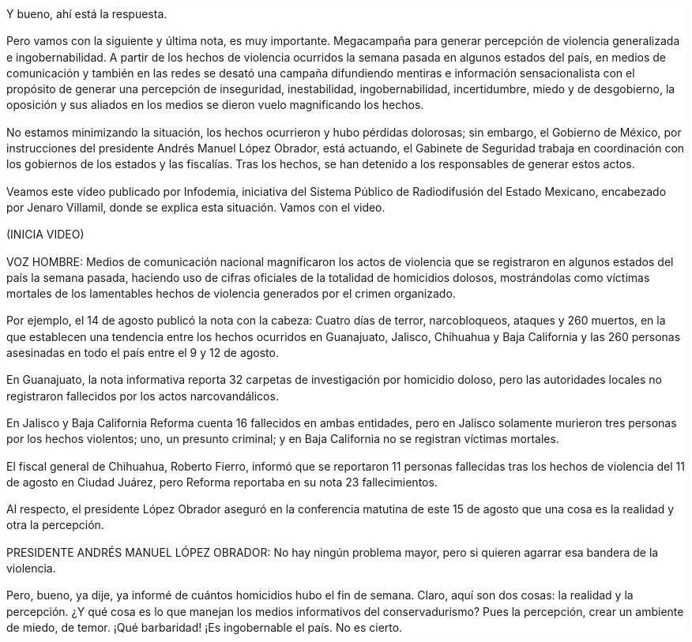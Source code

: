 Y bueno, ahí está la respuesta.

Pero vamos con la siguiente y última nota, es muy importante. Megacampaña para
generar percepción de violencia generalizada e ingobernabilidad. A partir de
los hechos de violencia ocurridos la semana pasada en algunos estados del
país, en medios de comunicación y también en las redes se desató una campaña
difundiendo mentiras e información sensacionalista con el propósito de generar
una percepción de inseguridad, inestabilidad, ingobernabilidad, incertidumbre,
miedo y de desgobierno, la oposición y sus aliados en los medios se dieron
vuelo magnificando los hechos.

No estamos minimizando la situación, los hechos ocurrieron y hubo pérdidas
dolorosas; sin embargo, el Gobierno de México, por instrucciones del
presidente Andrés Manuel López Obrador, está actuando, el Gabinete de
Seguridad trabaja en coordinación con los gobiernos de los estados y las
fiscalías. Tras los hechos, se han detenido a los responsables de generar
estos actos.

Veamos este video publicado por Infodemia, iniciativa del Sistema Público de
Radiodifusión del Estado Mexicano, encabezado por Jenaro Villamil, donde se
explica esta situación. Vamos con el video.

(INICIA VIDEO)

VOZ HOMBRE: Medios de comunicación nacional magnificaron los actos de
violencia que se registraron en algunos estados del país la semana pasada,
haciendo uso de cifras oficiales de la totalidad de homicidios dolosos,
mostrándolas como víctimas mortales de los lamentables hechos de violencia
generados por el crimen organizado.

Por ejemplo, el 14 de agosto publicó la nota con la cabeza: Cuatro días de
terror, narcobloqueos, ataques y 260 muertos, en la que establecen una
tendencia entre los hechos ocurridos en Guanajuato, Jalisco, Chihuahua y Baja
California y las 260 personas asesinadas en todo el país entre el 9 y 12 de
agosto.

En Guanajuato, la nota informativa reporta 32 carpetas de investigación por
homicidio doloso, pero las autoridades locales no registraron fallecidos por
los actos narcovandálicos.

En Jalisco y Baja California Reforma cuenta 16 fallecidos en ambas entidades,
pero en Jalisco solamente murieron tres personas por los hechos violentos;
uno, un presunto criminal; y en Baja California no se registran víctimas
mortales.

El fiscal general de Chihuahua, Roberto Fierro, informó que se reportaron 11
personas fallecidas tras los hechos de violencia del 11 de agosto en Ciudad
Juárez, pero Reforma reportaba en su nota 23 fallecimientos.

Al respecto, el presidente López Obrador aseguró en la conferencia matutina de
este 15 de agosto que una cosa es la realidad y otra la percepción.

PRESIDENTE ANDRÉS MANUEL LÓPEZ OBRADOR: No hay ningún problema mayor, pero si
quieren agarrar esa bandera de la violencia.

Pero, bueno, ya dije, ya informé de cuántos homicidios hubo el fin de semana.
Claro, aquí son dos cosas: la realidad y la percepción. ¿Y qué cosa es lo que
manejan los medios informativos del conservadurismo? Pues la percepción, crear
un ambiente de miedo, de temor. ¡Qué barbaridad! ¡Es ingobernable el país. No
es cierto.
